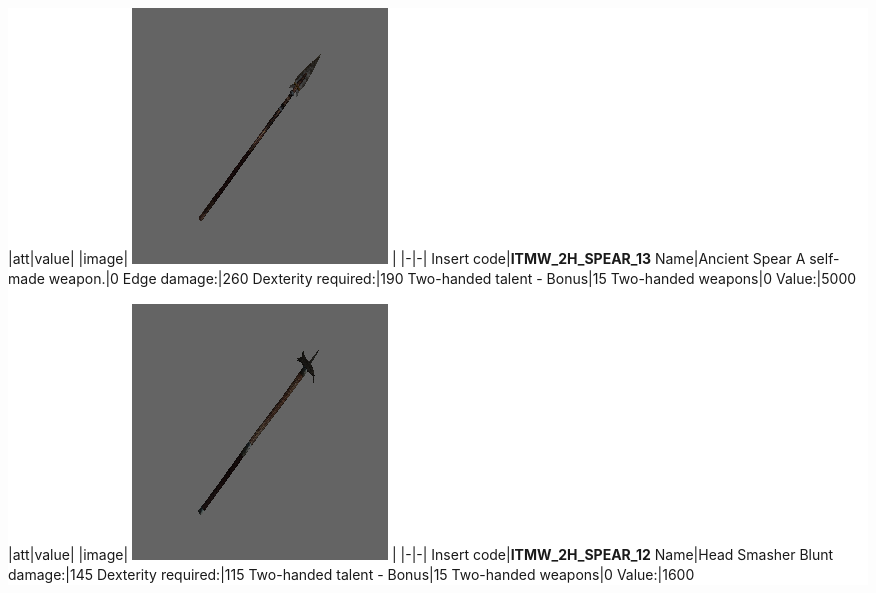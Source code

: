 |att|value|
|image| ![ITMW_2H_SPEAR_13](https://github.com/auronen/CoM-itemlist/blob/master/img/ITMW_2H_SPEAR_13.png?raw=true) | 
|-|-|
Insert code|**ITMW_2H_SPEAR_13**
Name|Ancient Spear
A self-made weapon.|0
Edge damage:|260
Dexterity required:|190
Two-handed talent - Bonus|15
Two-handed weapons|0
Value:|5000

|att|value|
|image| ![ITMW_2H_SPEAR_12](https://github.com/auronen/CoM-itemlist/blob/master/img/ITMW_2H_SPEAR_12.png?raw=true) | 
|-|-|
Insert code|**ITMW_2H_SPEAR_12**
Name|Head Smasher
Blunt damage:|145
Dexterity required:|115
Two-handed talent - Bonus|15
Two-handed weapons|0
Value:|1600
